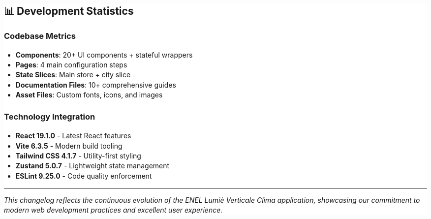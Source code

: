 
## 📊 **Development Statistics**

### **Codebase Metrics**
- **Components**: 20+ UI components + stateful wrappers
- **Pages**: 4 main configuration steps
- **State Slices**: Main store + city slice
- **Documentation Files**: 10+ comprehensive guides
- **Asset Files**: Custom fonts, icons, and images

### **Technology Integration**
- **React 19.1.0** - Latest React features
- **Vite 6.3.5** - Modern build tooling
- **Tailwind CSS 4.1.7** - Utility-first styling
- **Zustand 5.0.7** - Lightweight state management
- **ESLint 9.25.0** - Code quality enforcement

---

*This changelog reflects the continuous evolution of the ENEL Lumiè Verticale Clima application, showcasing our commitment to modern web development practices and excellent user experience.*

